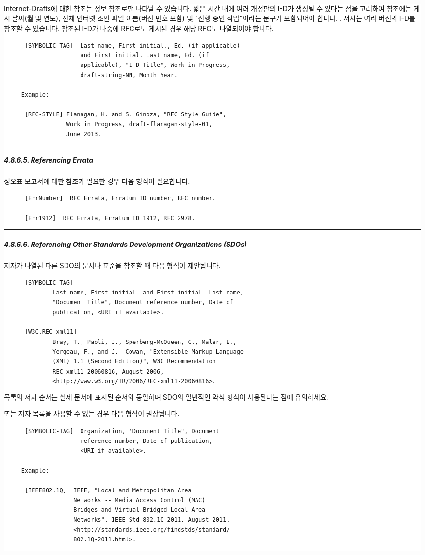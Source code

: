 Internet-Drafts에 대한 참조는 정보 참조로만 나타날 수 있습니다. 짧은 시간 내에 여러 개정판의 I-D가 생성될 수 있다는 점을 고려하여 참조에는 게시 날짜\(월 및 연도\), 전체 인터넷 초안 파일 이름\(버전 번호 포함\) 및 "진행 중인 작업"이라는 문구가 포함되어야 합니다. . 저자는 여러 버전의 I-D를 참조할 수 있습니다. 참조된 I-D가 나중에 RFC로도 게시된 경우 해당 RFC도 나열되어야 합니다.

```text
      [SYMBOLIC-TAG]  Last name, First initial., Ed. (if applicable)
                      and First initial. Last name, Ed. (if
                      applicable), "I-D Title", Work in Progress,
                      draft-string-NN, Month Year.

     Example:

      [RFC-STYLE] Flanagan, H. and S. Ginoza, "RFC Style Guide",
                  Work in Progress, draft-flanagan-style-01,
                  June 2013.
```

---
##### **4.8.6.5.  Referencing Errata**

정오표 보고서에 대한 참조가 필요한 경우 다음 형식이 필요합니다.

```text
      [ErrNumber]  RFC Errata, Erratum ID number, RFC number.

      [Err1912]  RFC Errata, Erratum ID 1912, RFC 2978.
```

---
##### **4.8.6.6.  Referencing Other Standards Development Organizations (SDOs)**

저자가 나열된 다른 SDO의 문서나 표준을 참조할 때 다음 형식이 제안됩니다.

```text
      [SYMBOLIC-TAG]
              Last name, First initial. and First initial. Last name,
              "Document Title", Document reference number, Date of
              publication, <URI if available>.

      [W3C.REC-xml11]
              Bray, T., Paoli, J., Sperberg-McQueen, C., Maler, E.,
              Yergeau, F., and J.  Cowan, "Extensible Markup Language
              (XML) 1.1 (Second Edition)", W3C Recommendation
              REC-xml11-20060816, August 2006,
              <http://www.w3.org/TR/2006/REC-xml11-20060816>.
```

목록의 저자 순서는 실제 문서에 표시된 순서와 동일하며 SDO의 일반적인 약식 형식이 사용된다는 점에 유의하세요.

또는 저자 목록을 사용할 수 없는 경우 다음 형식이 권장됩니다.

```text
      [SYMBOLIC-TAG]  Organization, "Document Title", Document
                      reference number, Date of publication,
                      <URI if available>.

     Example:

      [IEEE802.1Q]  IEEE, "Local and Metropolitan Area
                    Networks -- Media Access Control (MAC)
                    Bridges and Virtual Bridged Local Area
                    Networks", IEEE Std 802.1Q-2011, August 2011,
                    <http://standards.ieee.org/findstds/standard/
                    802.1Q-2011.html>.
```

---